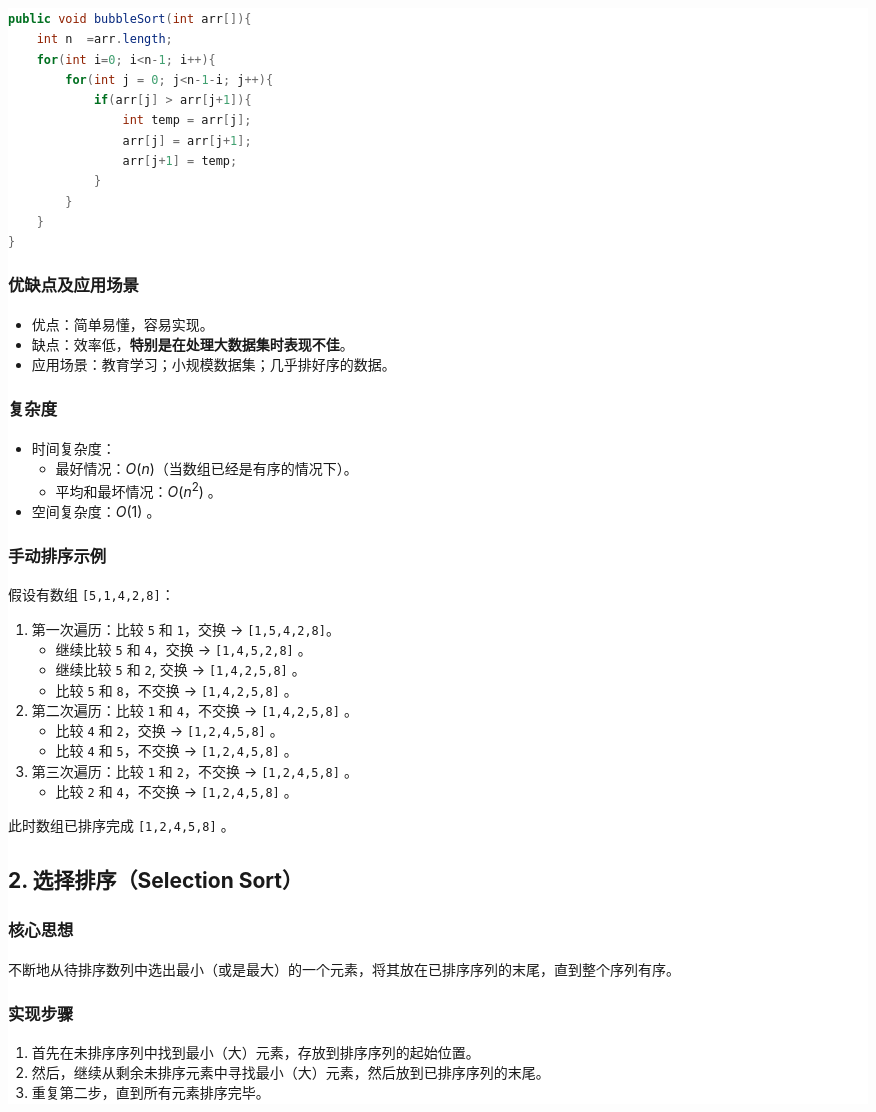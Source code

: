 ``` java
public void bubbleSort(int arr[]){
    int n  =arr.length;
    for(int i=0; i<n-1; i++){
        for(int j = 0; j<n-1-i; j++){
            if(arr[j] > arr[j+1]){
                int temp = arr[j];
                arr[j] = arr[j+1];
                arr[j+1] = temp;
            }
        }
    }
} 
```

### 优缺点及应用场景

- 优点：简单易懂，容易实现。
- 缺点：效率低，**特别是在处理大数据集时表现不佳**。
- 应用场景：教育学习；小规模数据集；几乎排好序的数据。

### 复杂度

- 时间复杂度：
  - 最好情况：$O(n)$（当数组已经是有序的情况下）。
  - 平均和最坏情况：$O(n^2)$ 。
- 空间复杂度：$O(1)$ 。

### 手动排序示例

假设有数组 `[5,1,4,2,8]`：

1. 第一次遍历：比较 `5` 和 `1`，交换 → `[1,5,4,2,8]`。
   - 继续比较 `5` 和 `4`，交换 → `[1,4,5,2,8]` 。
   - 继续比较 `5` 和 `2`, 交换 → `[1,4,2,5,8]` 。
   - 比较 `5` 和 `8`，不交换 → `[1,4,2,5,8]` 。
2. 第二次遍历：比较 `1` 和 `4`，不交换 → `[1,4,2,5,8]` 。
   - 比较 `4` 和 `2`，交换 → `[1,2,4,5,8]` 。
   - 比较 `4` 和 `5`，不交换 → `[1,2,4,5,8]` 。
3. 第三次遍历：比较 `1` 和 `2`，不交换 → `[1,2,4,5,8]` 。
   - 比较 `2` 和 `4`，不交换 → `[1,2,4,5,8]` 。

此时数组已排序完成 `[1,2,4,5,8]` 。

## 2. 选择排序（Selection Sort）

### 核心思想

不断地从待排序数列中选出最小（或是最大）的一个元素，将其放在已排序序列的末尾，直到整个序列有序。

### 实现步骤

1. 首先在未排序序列中找到最小（大）元素，存放到排序序列的起始位置。
2. 然后，继续从剩余未排序元素中寻找最小（大）元素，然后放到已排序序列的末尾。
3. 重复第二步，直到所有元素排序完毕。
